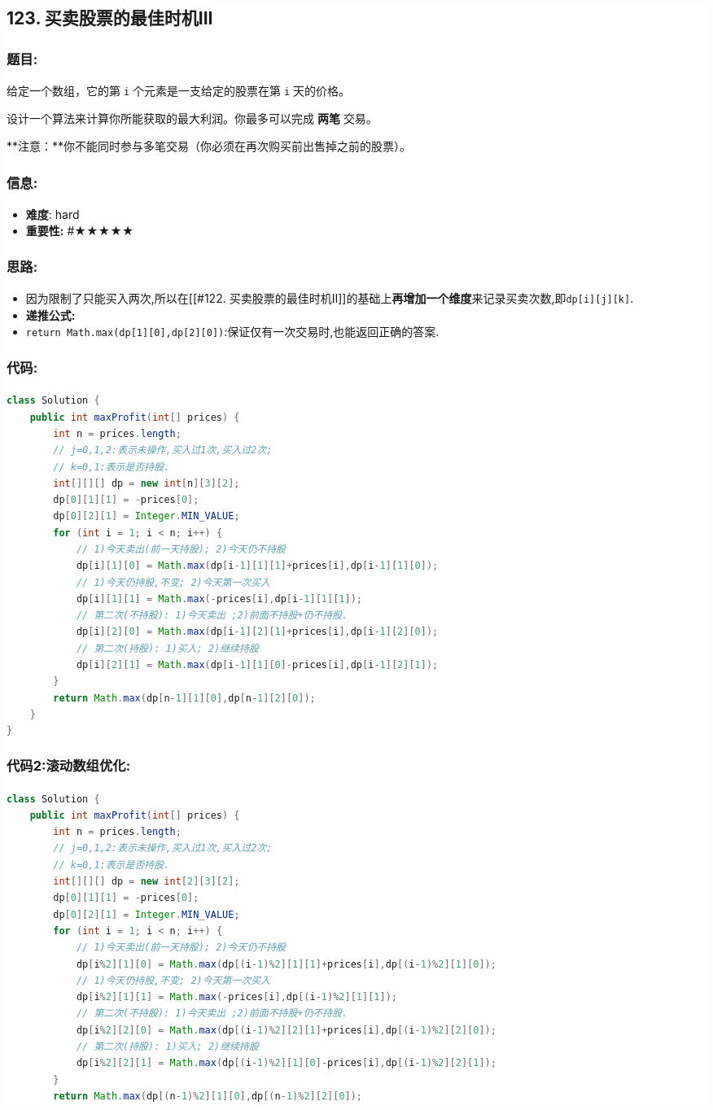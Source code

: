 ## 123. 买卖股票的最佳时机III
### 题目:
给定一个数组，它的第 `i` 个元素是一支给定的股票在第 `i` 天的价格。

设计一个算法来计算你所能获取的最大利润。你最多可以完成 **两笔** 交易。

**注意：**你不能同时参与多笔交易（你必须在再次购买前出售掉之前的股票）。
### 信息:
- **难度**: hard
- **重要性:** #★★★★★
### 思路:
- 因为限制了只能买入两次,所以在[[#122. 买卖股票的最佳时机II]]的基础上**再增加一个维度**来记录买卖次数,即`dp[i][j][k]`.
- **递推公式:**
- `return Math.max(dp[1][0],dp[2][0])`:保证仅有一次交易时,也能返回正确的答案.
### 代码:
```java
class Solution {  
    public int maxProfit(int[] prices) {  
        int n = prices.length;  
        // j=0,1,2:表示未操作,买入过1次,买入过2次;  
        // k=0,1:表示是否持股.  
        int[][][] dp = new int[n][3][2];  
        dp[0][1][1] = -prices[0];  
        dp[0][2][1] = Integer.MIN_VALUE;  
        for (int i = 1; i < n; i++) {  
            // 1)今天卖出(前一天持股); 2)今天仍不持股  
            dp[i][1][0] = Math.max(dp[i-1][1][1]+prices[i],dp[i-1][1][0]);  
            // 1)今天仍持股,不变; 2)今天第一次买入  
            dp[i][1][1] = Math.max(-prices[i],dp[i-1][1][1]);  
            // 第二次(不持股): 1)今天卖出 ;2)前面不持股+仍不持股.  
            dp[i][2][0] = Math.max(dp[i-1][2][1]+prices[i],dp[i-1][2][0]);  
            // 第二次(持股): 1)买入; 2)继续持股  
            dp[i][2][1] = Math.max(dp[i-1][1][0]-prices[i],dp[i-1][2][1]);  
        }  
        return Math.max(dp[n-1][1][0],dp[n-1][2][0]);  
    }  
}

```

### 代码2:滚动数组优化:
```java
class Solution {  
    public int maxProfit(int[] prices) {  
        int n = prices.length;  
        // j=0,1,2:表示未操作,买入过1次,买入过2次;  
        // k=0,1:表示是否持股.  
        int[][][] dp = new int[2][3][2];  
        dp[0][1][1] = -prices[0];  
        dp[0][2][1] = Integer.MIN_VALUE;  
        for (int i = 1; i < n; i++) {  
            // 1)今天卖出(前一天持股); 2)今天仍不持股  
            dp[i%2][1][0] = Math.max(dp[(i-1)%2][1][1]+prices[i],dp[(i-1)%2][1][0]);  
            // 1)今天仍持股,不变; 2)今天第一次买入  
            dp[i%2][1][1] = Math.max(-prices[i],dp[(i-1)%2][1][1]);  
            // 第二次(不持股): 1)今天卖出 ;2)前面不持股+仍不持股.  
            dp[i%2][2][0] = Math.max(dp[(i-1)%2][2][1]+prices[i],dp[(i-1)%2][2][0]);  
            // 第二次(持股): 1)买入; 2)继续持股  
            dp[i%2][2][1] = Math.max(dp[(i-1)%2][1][0]-prices[i],dp[(i-1)%2][2][1]);  
        }  
        return Math.max(dp[(n-1)%2][1][0],dp[(n-1)%2][2][0]);  
```